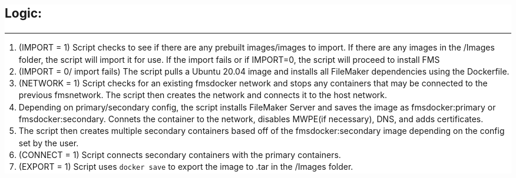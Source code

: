 ## Logic:
---------------------------
1. (IMPORT = 1) Script checks to see if there are any prebuilt images/images to import. If there are any images 
in the /Images folder, the script will import it for use. If the import fails or if IMPORT=0, the script will 
proceed to install FMS
2. (IMPORT = 0/ import fails) The script pulls a Ubuntu 20.04 image and installs all FileMaker dependencies 
using the Dockerfile.
3. (NETWORK = 1) Script checks for an existing fmsdocker network and stops any containers that may be connected 
to the previous fmsnetwork. The script then creates the network and connects it to the host network.
4. Depending on primary/secondary config, the script installs FileMaker Server and saves the image as 
fmsdocker:primary or fmsdocker:secondary. Connets the container to the network, disables MWPE(if necessary), 
DNS, and adds certificates.
5. The script then creates multiple secondary containers based off of the fmsdocker:secondary image depending 
on the config set by the user.
6. (CONNECT = 1) Script connects secondary containers with the primary containers.
7. (EXPORT = 1) Script uses `docker save` to export the image to .tar in the /Images folder.
